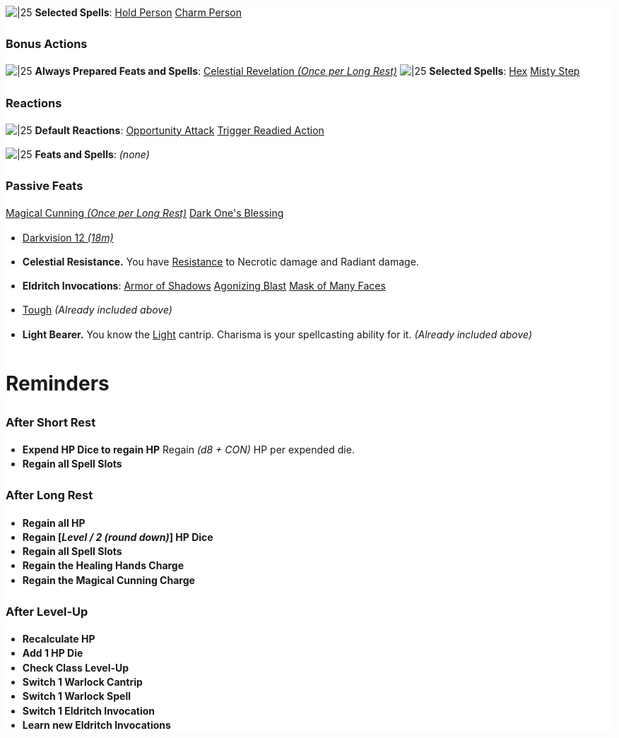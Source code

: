 ![\|25](https://bg3.wiki/w/images/f/f2/Action_Icon.png) **Selected Spells**:
  [Hold Person](./../spells.md#spells-h#hold-person)
  [Charm Person](./../spells.md#spells-c#charm-person)

### Bonus Actions
![\|25](https://bg3.wiki/w/images/c/c9/Bonus_Action_Icon.png) **Always Prepared Feats and Spells**:
  [Celestial Revelation *(Once per Long Rest)*](./../feats.md#celestial-revelation)
![\|25](https://bg3.wiki/w/images/c/c9/Bonus_Action_Icon.png) **Selected Spells**:
  [Hex](./../spells.md#spells-h#hex)
  [Misty Step](./../spells.md#spells-m#misty-step)

### Reactions
![\|25](https://bg3.wiki/w/images/c/c1/Reaction_Icon.png) **Default Reactions**: 
  [Opportunity Attack](game_rules.md#turn-based-play#opportunity-attack)
  [Trigger Readied Action](game_rules.md#turn-based-play#trigger-readied-action)

![\|25](https://bg3.wiki/w/images/c/c1/Reaction_Icon.png) **Feats and Spells**:
  *(none)*

### Passive Feats
  [Magical Cunning *(Once per Long Rest)*](./../feats.md#magical-cunning)
  [Dark One's Blessing](./../feats.md#dark-ones-blessing)

- [Darkvision 12 *(18m)*](./../game_rules.md#advanced-rules#darkvision)
- **Celestial Resistance.** You have [Resistance](./../game_rules.md#advanced-rules#resistance) to Necrotic damage and Radiant damage.

- **Eldritch Invocations**:
  [Armor of Shadows](feats.md#armor-of-shadows)
  [Agonizing Blast](feats.md#agonizing-blast)
  [Mask of Many Faces](feats.md#mask-of-many-faces)

- [Tough](feats.md#tough) *(Already included above)*
- **Light Bearer.** You know the [Light](./../spells.md#spells-l#light) cantrip. Charisma is your spellcasting ability for it. *(Already included above)*

# Reminders
### After Short Rest
- **Expend HP Dice to regain HP**
  Regain *(d8 + CON)* HP per expended die.
- **Regain all Spell Slots**
### After Long Rest
- **Regain all HP**
- **Regain [*Level / 2 (round down)*] HP Dice**
- **Regain all Spell Slots**
- **Regain the Healing Hands Charge**
- **Regain the Magical Cunning Charge**
### After Level-Up
- **Recalculate HP**
- **Add 1 HP Die**
- **Check Class Level-Up**
- **Switch 1 Warlock Cantrip**
- **Switch 1 Warlock Spell**
- **Switch 1 Eldritch Invocation**
- **Learn new Eldritch Invocations**

